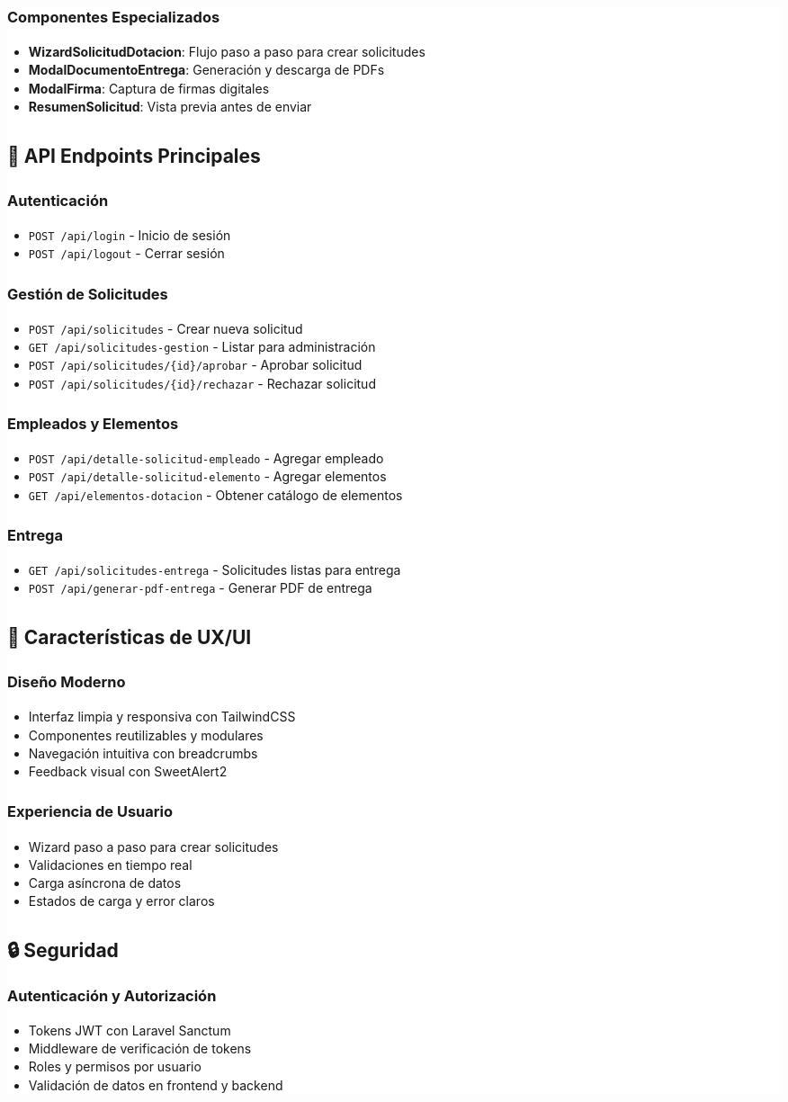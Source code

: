 ### Componentes Especializados
- **WizardSolicitudDotacion**: Flujo paso a paso para crear solicitudes
- **ModalDocumentoEntrega**: Generación y descarga de PDFs
- **ModalFirma**: Captura de firmas digitales
- **ResumenSolicitud**: Vista previa antes de enviar

## 🔌 API Endpoints Principales

### Autenticación
- `POST /api/login` - Inicio de sesión
- `POST /api/logout` - Cerrar sesión

### Gestión de Solicitudes
- `POST /api/solicitudes` - Crear nueva solicitud
- `GET /api/solicitudes-gestion` - Listar para administración
- `POST /api/solicitudes/{id}/aprobar` - Aprobar solicitud
- `POST /api/solicitudes/{id}/rechazar` - Rechazar solicitud

### Empleados y Elementos
- `POST /api/detalle-solicitud-empleado` - Agregar empleado
- `POST /api/detalle-solicitud-elemento` - Agregar elementos
- `GET /api/elementos-dotacion` - Obtener catálogo de elementos

### Entrega
- `GET /api/solicitudes-entrega` - Solicitudes listas para entrega
- `POST /api/generar-pdf-entrega` - Generar PDF de entrega

## 🎨 Características de UX/UI

### Diseño Moderno
- Interfaz limpia y responsiva con TailwindCSS
- Componentes reutilizables y modulares
- Navegación intuitiva con breadcrumbs
- Feedback visual con SweetAlert2

### Experiencia de Usuario
- Wizard paso a paso para crear solicitudes
- Validaciones en tiempo real
- Carga asíncrona de datos
- Estados de carga y error claros

## 🔒 Seguridad

### Autenticación y Autorización
- Tokens JWT con Laravel Sanctum
- Middleware de verificación de tokens
- Roles y permisos por usuario
- Validación de datos en frontend y backend
